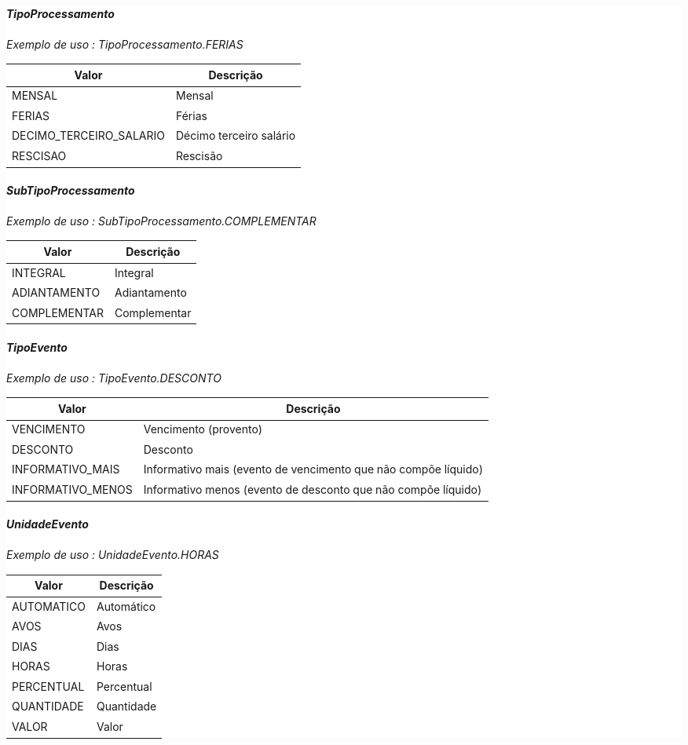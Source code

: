 #### *_TipoProcessamento_* <a name="TipoProcessamento"></a> 
_Exemplo de uso : TipoProcessamento.FERIAS_

|Valor|Descrição|
|----|----|
|MENSAL|Mensal|
|FERIAS|Férias|
|DECIMO_TERCEIRO_SALARIO|Décimo terceiro salário|
|RESCISAO|Rescisão|

#### *_SubTipoProcessamento_* <a name="SubTipoProcessamento"></a> 
_Exemplo de uso : SubTipoProcessamento.COMPLEMENTAR_

|Valor|Descrição|
|----|----|
|INTEGRAL|Integral|
|ADIANTAMENTO|Adiantamento|
|COMPLEMENTAR|Complementar|

#### *_TipoEvento_* <a name="TipoEvento"></a> 
_Exemplo de uso : TipoEvento.DESCONTO_

|Valor|Descrição|
|----|----|
|VENCIMENTO|Vencimento (provento)|
|DESCONTO|Desconto|
|INFORMATIVO_MAIS|Informativo mais (evento de vencimento que não compõe líquido)|
|INFORMATIVO_MENOS|Informativo menos (evento de desconto que não compõe líquido)|

#### *_UnidadeEvento_* <a name="UnidadeEvento"></a> 
_Exemplo de uso : UnidadeEvento.HORAS_

|Valor|Descrição|
|----|----|
|AUTOMATICO|Automático|
|AVOS|Avos|
|DIAS|Dias|
|HORAS|Horas|
|PERCENTUAL|Percentual|
|QUANTIDADE|Quantidade|
|VALOR|Valor|
